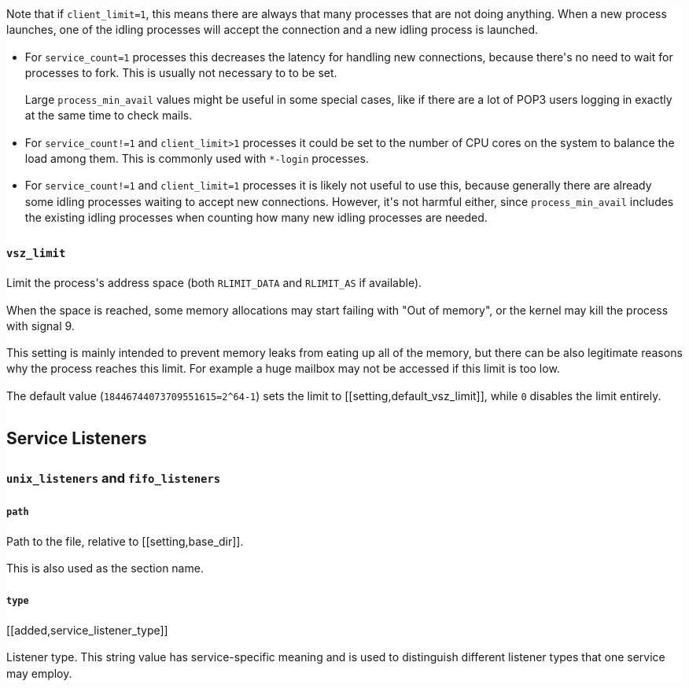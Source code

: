 Note that if `client_limit=1`, this means there are always that many
processes that are not doing anything. When a new process launches, one of the
idling processes will accept the connection and a new idling process is
launched.

* For `service_count=1` processes this decreases the latency for handling
  new connections, because there's no need to wait for processes to fork.
  This is usually not necessary to to be set.

  Large `process_min_avail` values might be useful in some special cases,
  like if there are a lot of POP3 users logging in exactly at the same time
  to check mails.

* For `service_count!=1` and `client_limit>1` processes it could be set to
  the number of CPU cores on the system to balance the load among them.
  This is commonly used with `*-login` processes.

* For `service_count!=1` and `client_limit=1` processes it is likely not
  useful to use this, because generally there are already some idling processes
 waiting to accept new connections. However, it's not harmful either, since
  `process_min_avail` includes the existing idling processes when counting
  how many new idling processes are needed.

### `vsz_limit`

Limit the process's address space (both `RLIMIT_DATA` and `RLIMIT_AS` if
available).

When the space is reached, some memory allocations may start failing with
"Out of memory", or the kernel may kill the process with signal 9.

This setting is mainly intended to prevent memory leaks from eating up all
of the memory, but there can be also legitimate reasons why the process
reaches this limit. For example a huge mailbox may not be accessed if this
limit is too low.

The default value (`18446744073709551615=2^64-1`) sets the limit to
[[setting,default_vsz_limit]], while `0` disables the limit entirely.

## Service Listeners

### `unix_listeners` and `fifo_listeners`

#### `path`

Path to the file, relative to [[setting,base_dir]].

This is also used as the section name.

#### `type`

[[added,service_listener_type]]

Listener type. This string value has service-specific meaning and is used
to distinguish different listener types that one service may employ.
